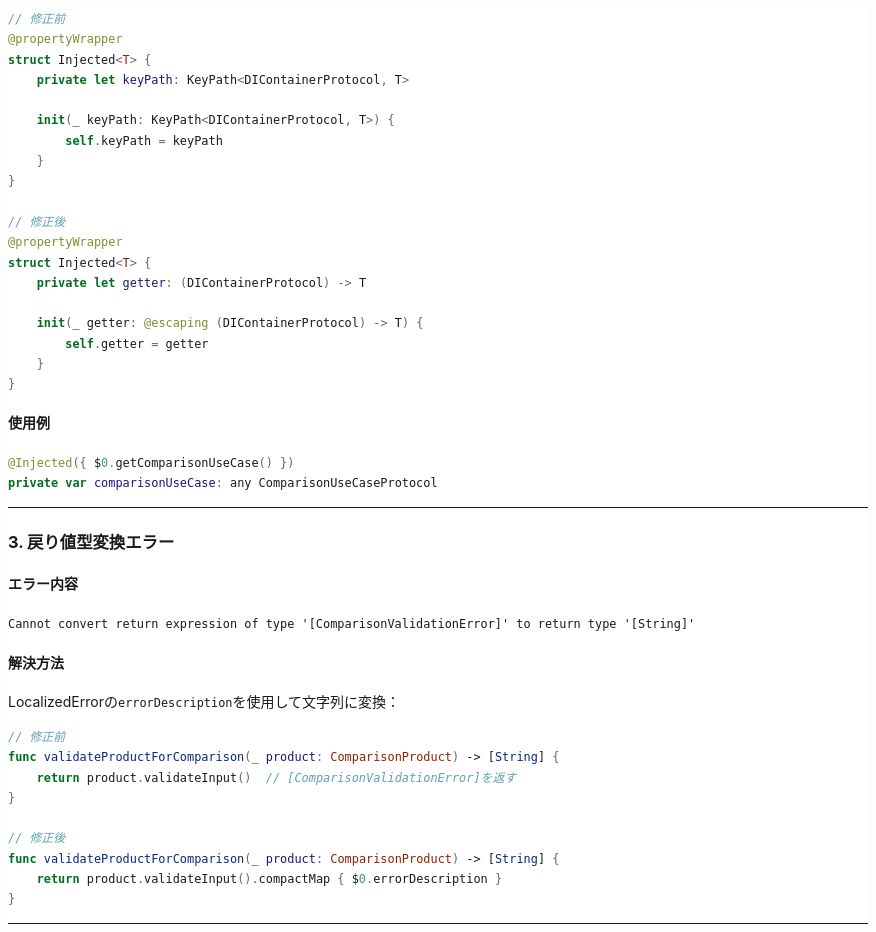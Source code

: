 ```swift
// 修正前
@propertyWrapper
struct Injected<T> {
    private let keyPath: KeyPath<DIContainerProtocol, T>
    
    init(_ keyPath: KeyPath<DIContainerProtocol, T>) {
        self.keyPath = keyPath
    }
}

// 修正後
@propertyWrapper
struct Injected<T> {
    private let getter: (DIContainerProtocol) -> T
    
    init(_ getter: @escaping (DIContainerProtocol) -> T) {
        self.getter = getter
    }
}
```

#### 使用例
```swift
@Injected({ $0.getComparisonUseCase() })
private var comparisonUseCase: any ComparisonUseCaseProtocol
```

---

### 3. 戻り値型変換エラー

#### エラー内容
```
Cannot convert return expression of type '[ComparisonValidationError]' to return type '[String]'
```

#### 解決方法
LocalizedErrorの`errorDescription`を使用して文字列に変換：

```swift
// 修正前
func validateProductForComparison(_ product: ComparisonProduct) -> [String] {
    return product.validateInput()  // [ComparisonValidationError]を返す
}

// 修正後
func validateProductForComparison(_ product: ComparisonProduct) -> [String] {
    return product.validateInput().compactMap { $0.errorDescription }
}
```

---
